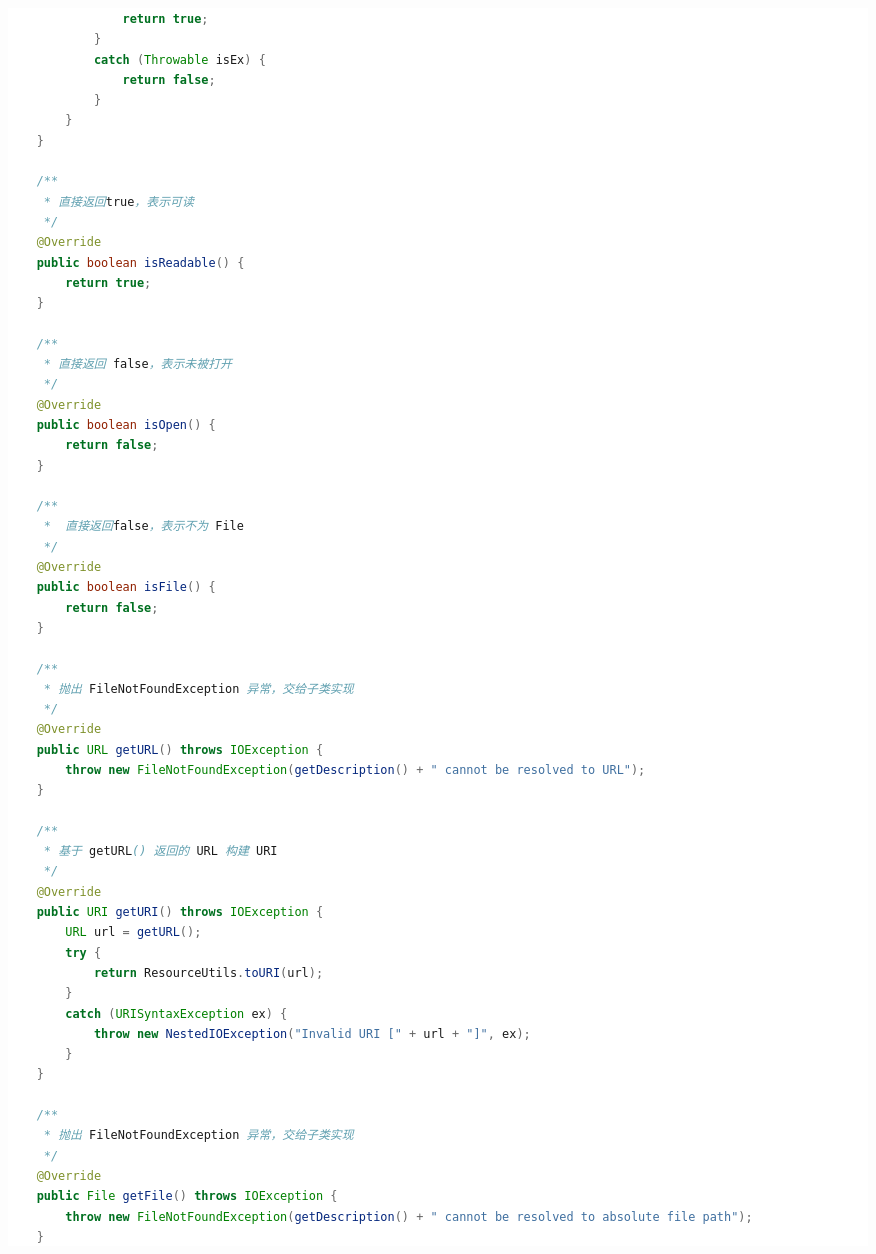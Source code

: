 ```java
				return true;
			}
			catch (Throwable isEx) {
				return false;
			}
		}
	}

	/**
	 * 直接返回true，表示可读
	 */
	@Override
	public boolean isReadable() {
		return true;
	}

	/**
	 * 直接返回 false，表示未被打开
	 */
	@Override
	public boolean isOpen() {
		return false;
	}

	/**
	 *  直接返回false，表示不为 File
	 */
	@Override
	public boolean isFile() {
		return false;
	}

	/**
	 * 抛出 FileNotFoundException 异常，交给子类实现
	 */
	@Override
	public URL getURL() throws IOException {
		throw new FileNotFoundException(getDescription() + " cannot be resolved to URL");
	}

	/**
	 * 基于 getURL() 返回的 URL 构建 URI
	 */
	@Override
	public URI getURI() throws IOException {
		URL url = getURL();
		try {
			return ResourceUtils.toURI(url);
		}
		catch (URISyntaxException ex) {
			throw new NestedIOException("Invalid URI [" + url + "]", ex);
		}
	}

	/**
	 * 抛出 FileNotFoundException 异常，交给子类实现
	 */
	@Override
	public File getFile() throws IOException {
		throw new FileNotFoundException(getDescription() + " cannot be resolved to absolute file path");
	}

```